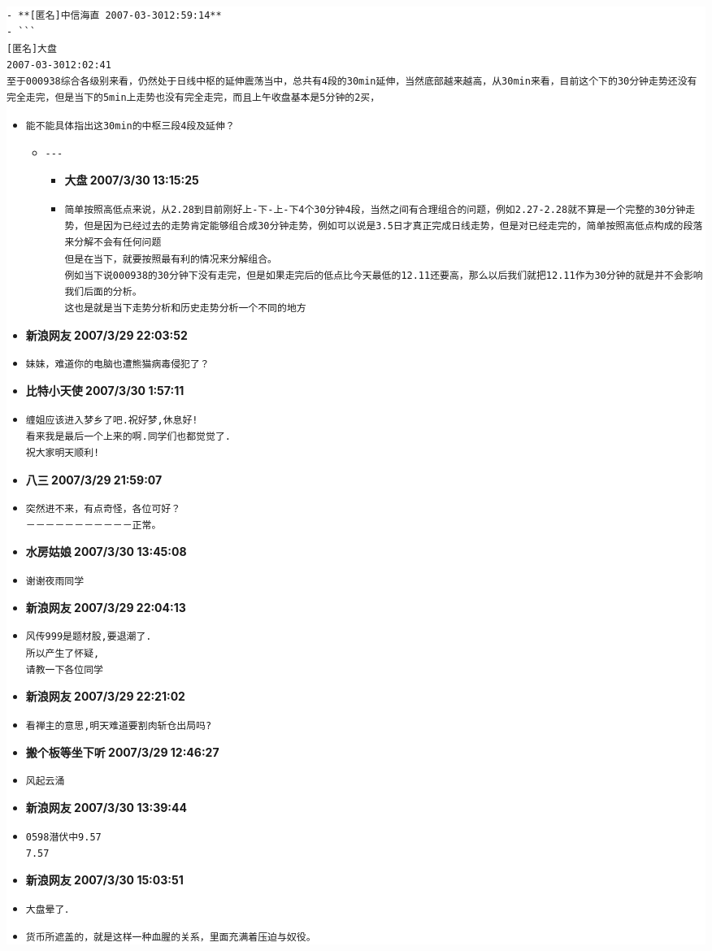   ```
- **[匿名]中信海直 2007-03-3012:59:14**
- ```
  [匿名]大盘
  2007-03-3012:02:41
  至于000938综合各级别来看，仍然处于日线中枢的延伸震荡当中，总共有4段的30min延伸，当然底部越来越高，从30min来看，目前这个下的30分钟走势还没有完全走完，但是当下的5min上走势也没有完全走完，而且上午收盘基本是5分钟的2买，
  ```
   - ```
     能不能具体指出这30min的中枢三段4段及延伸？
     ```
      - ```
        ---
        ```
         - **大盘 2007/3/30 13:15:25**
         - ```
           简单按照高低点来说，从2.28到目前刚好上-下-上-下4个30分钟4段，当然之间有合理组合的问题，例如2.27-2.28就不算是一个完整的30分钟走势，但是因为已经过去的走势肯定能够组合成30分钟走势，例如可以说是3.5日才真正完成日线走势，但是对已经走完的，简单按照高低点构成的段落来分解不会有任何问题
           但是在当下，就要按照最有利的情况来分解组合。
           例如当下说000938的30分钟下没有走完，但是如果走完后的低点比今天最低的12.11还要高，那么以后我们就把12.11作为30分钟的就是并不会影响我们后面的分析。
           这也是就是当下走势分析和历史走势分析一个不同的地方
           ```
- **新浪网友 2007/3/29 22:03:52**
- ```
  妹妹，难道你的电脑也遭熊猫病毒侵犯了？
  ```
- **比特小天使 2007/3/30 1:57:11**
- ```
  缠姐应该进入梦乡了吧.祝好梦,休息好!
  看来我是最后一个上来的啊.同学们也都觉觉了.
  祝大家明天顺利!
  ```
- **八三 2007/3/29 21:59:07**
- ```
  突然进不来，有点奇怪，各位可好？
  －－－－－－－－－－－正常。
  ```
- **水房姑娘 2007/3/30 13:45:08**
- ```
  谢谢夜雨同学
  ```
- **新浪网友 2007/3/29 22:04:13**
- ```
  风传999是题材股,要退潮了.
  所以产生了怀疑,
  请教一下各位同学
  ```
- **新浪网友 2007/3/29 22:21:02**
- ```
  看禅主的意思,明天难道要割肉斩仓出局吗?
  ```
- **搬个板等坐下听 2007/3/29 12:46:27**
- ```
  风起云涌
  ```
- **新浪网友 2007/3/30 13:39:44**
- ```
  0598潜伏中9.57
  7.57
  ```
- **新浪网友 2007/3/30 15:03:51**
- ```
  大盘晕了．
  ```
- ```
  货币所遮盖的，就是这样一种血腥的关系，里面充满着压迫与奴役。
  ```